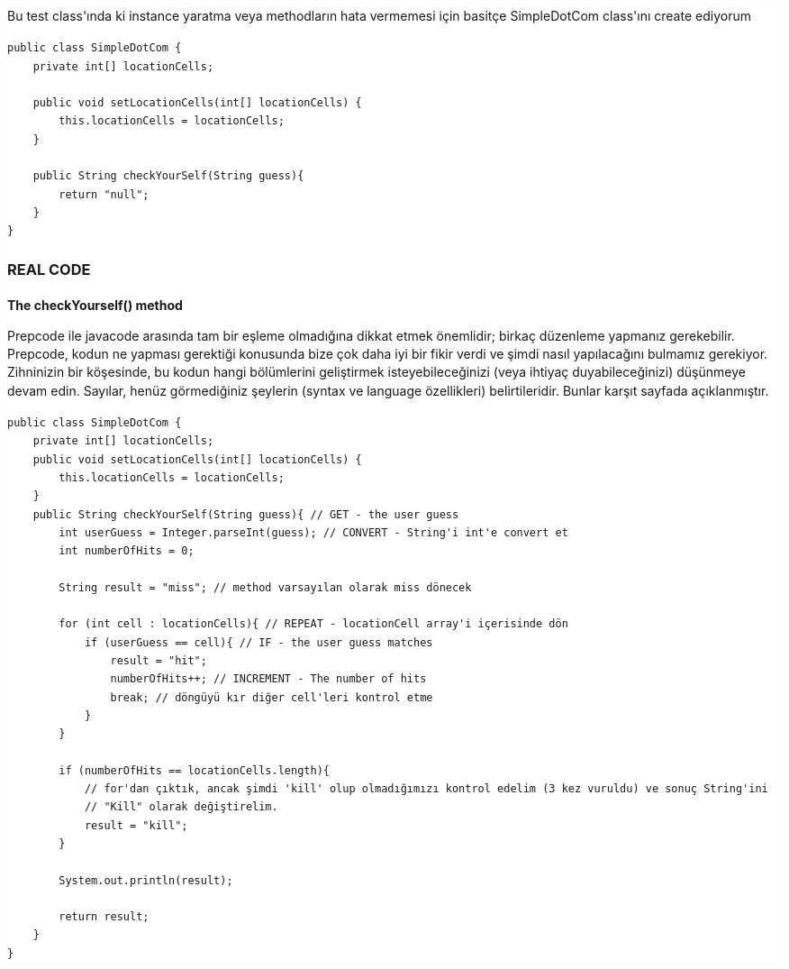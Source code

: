Bu test class'ında ki instance yaratma veya methodların hata vermemesi için basitçe SimpleDotCom class'ını create
ediyorum

```
public class SimpleDotCom {
    private int[] locationCells;

    public void setLocationCells(int[] locationCells) {
        this.locationCells = locationCells;
    }

    public String checkYourSelf(String guess){
        return "null";
    }
}
```

### REAL CODE

**The checkYourself() method**

Prepcode ile javacode arasında tam bir eşleme olmadığına dikkat etmek önemlidir; birkaç düzenleme yapmanız gerekebilir.
Prepcode, kodun ne yapması gerektiği konusunda bize çok daha iyi bir fikir verdi ve şimdi nasıl yapılacağını bulmamız
gerekiyor. Zihninizin bir köşesinde, bu kodun hangi bölümlerini geliştirmek isteyebileceğinizi (veya ihtiyaç
duyabileceğinizi) düşünmeye devam edin. Sayılar, henüz görmediğiniz şeylerin (syntax ve language özellikleri)
belirtileridir. Bunlar karşıt sayfada açıklanmıştır.

```
public class SimpleDotCom {
    private int[] locationCells;
    public void setLocationCells(int[] locationCells) {
        this.locationCells = locationCells;
    }
    public String checkYourSelf(String guess){ // GET - the user guess
        int userGuess = Integer.parseInt(guess); // CONVERT - String'i int'e convert et
        int numberOfHits = 0;

        String result = "miss"; // method varsayılan olarak miss dönecek

        for (int cell : locationCells){ // REPEAT - locationCell array'i içerisinde dön
            if (userGuess == cell){ // IF - the user guess matches
                result = "hit";
                numberOfHits++; // INCREMENT - The number of hits
                break; // döngüyü kır diğer cell'leri kontrol etme
            }
        }

        if (numberOfHits == locationCells.length){
            // for'dan çıktık, ancak şimdi 'kill' olup olmadığımızı kontrol edelim (3 kez vuruldu) ve sonuç String'ini
            // "Kill" olarak değiştirelim.
            result = "kill";
        }

        System.out.println(result);

        return result;
    }
}
```
